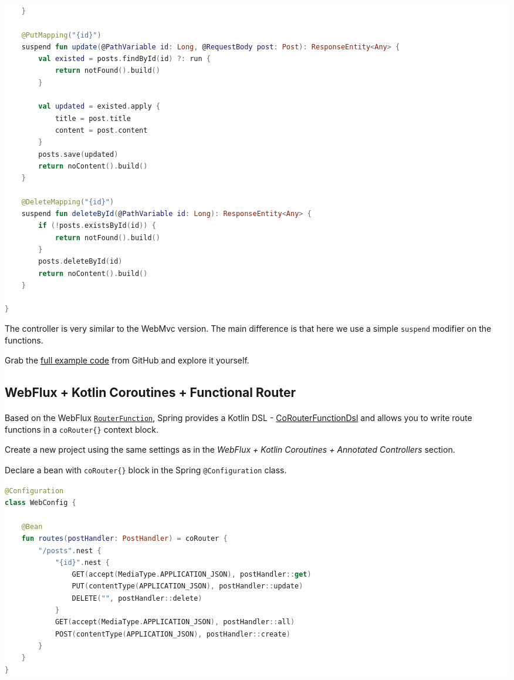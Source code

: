 ```kotlin
    }

    @PutMapping("{id}")
    suspend fun update(@PathVariable id: Long, @RequestBody post: Post): ResponseEntity<Any> {
        val existed = posts.findById(id) ?: run {
            return notFound().build()
        }

        val updated = existed.apply {
            title = post.title
            content = post.content
        }
        posts.save(updated)
        return noContent().build()
    }

    @DeleteMapping("{id}")
    suspend fun deleteById(@PathVariable id: Long): ResponseEntity<Any> {
        if (!posts.existsById(id)) {
            return notFound().build()
        }
        posts.deleteById(id)
        return noContent().build()
    }

}
```

The controller is very similar to the WebMvc version. The main difference is that here we use a simple `suspend` modifier on the functions.

Grab the [full example code](https://github.com/hantsy/spring-puzzles/blob/master/programming-models/webflux-ktco/) from GitHub and explore it yourself.

## WebFlux + Kotlin Coroutines + Functional Router

Based on the WebFlux [`RouterFunction`](https://docs.spring.io/spring-framework/docs/current/javadoc-api/org/springframework/web/reactive/function/server/RouterFunction.html), Spring provides a Kotlin DSL - [CoRouterFunctionDsl](https://docs.spring.io/spring-framework/docs/current/kdoc-api/spring-webflux/org.springframework.web.reactive.function.server/-co-router-function-dsl/index.html) and allows you to write route functions in a `coRouter{}` context block.

Create a new project using the same settings as in the *WebFlux + Kotlin Coroutines + Annotated Controllers* section.

Declare a bean with `coRouter{}` block in the Spring `@Configuration` class.

```kotlin
@Configuration
class WebConfig {

    @Bean
    fun routes(postHandler: PostHandler) = coRouter {
        "/posts".nest {
            "{id}".nest {
                GET(accept(MediaType.APPLICATION_JSON), postHandler::get)
                PUT(contentType(APPLICATION_JSON), postHandler::update)
                DELETE("", postHandler::delete)
            }
            GET(accept(MediaType.APPLICATION_JSON), postHandler::all)
            POST(contentType(APPLICATION_JSON), postHandler::create)
        }
    }
}
```
